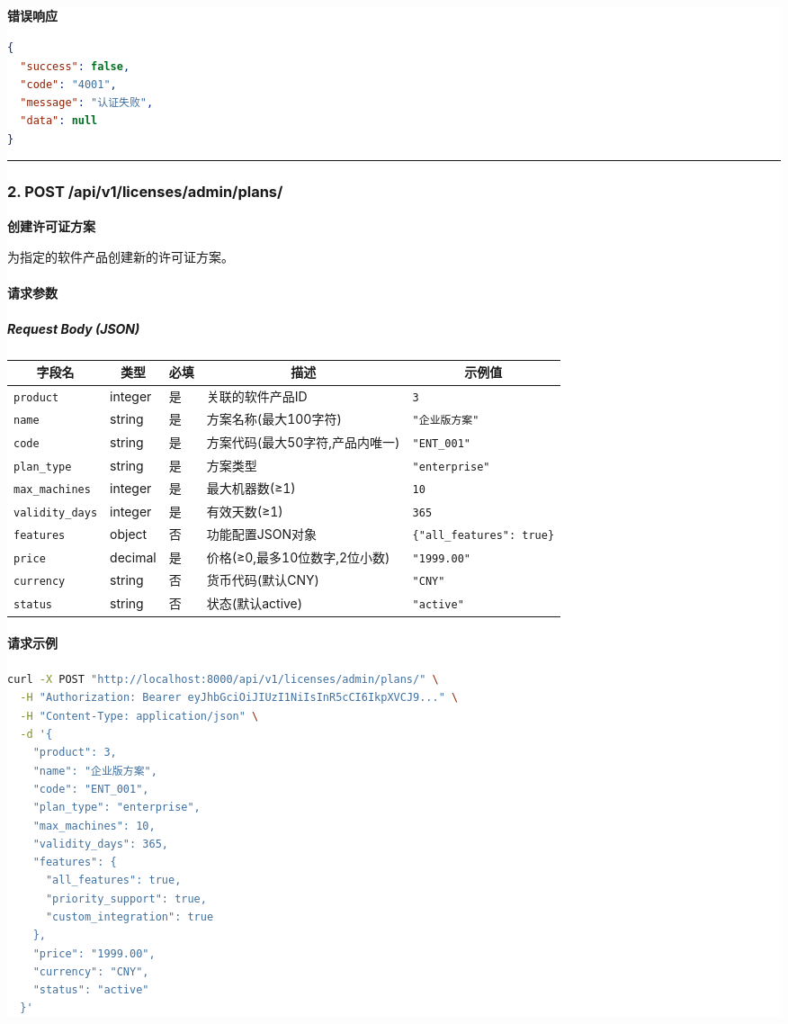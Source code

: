 **错误响应**

```json
{
  "success": false,
  "code": "4001",
  "message": "认证失败",
  "data": null
}
```

---

### 2. POST /api/v1/licenses/admin/plans/

**创建许可证方案**

为指定的软件产品创建新的许可证方案。

#### 请求参数

##### Request Body (JSON)

| 字段名 | 类型 | 必填 | 描述 | 示例值 |
|-------|------|------|------|-------|
| `product` | integer | 是 | 关联的软件产品ID | `3` |
| `name` | string | 是 | 方案名称(最大100字符) | `"企业版方案"` |
| `code` | string | 是 | 方案代码(最大50字符,产品内唯一) | `"ENT_001"` |
| `plan_type` | string | 是 | 方案类型 | `"enterprise"` |
| `max_machines` | integer | 是 | 最大机器数(≥1) | `10` |
| `validity_days` | integer | 是 | 有效天数(≥1) | `365` |
| `features` | object | 否 | 功能配置JSON对象 | `{"all_features": true}` |
| `price` | decimal | 是 | 价格(≥0,最多10位数字,2位小数) | `"1999.00"` |
| `currency` | string | 否 | 货币代码(默认CNY) | `"CNY"` |
| `status` | string | 否 | 状态(默认active) | `"active"` |

#### 请求示例

```bash
curl -X POST "http://localhost:8000/api/v1/licenses/admin/plans/" \
  -H "Authorization: Bearer eyJhbGciOiJIUzI1NiIsInR5cCI6IkpXVCJ9..." \
  -H "Content-Type: application/json" \
  -d '{
    "product": 3,
    "name": "企业版方案",
    "code": "ENT_001",
    "plan_type": "enterprise",
    "max_machines": 10,
    "validity_days": 365,
    "features": {
      "all_features": true,
      "priority_support": true,
      "custom_integration": true
    },
    "price": "1999.00",
    "currency": "CNY",
    "status": "active"
  }'
```
